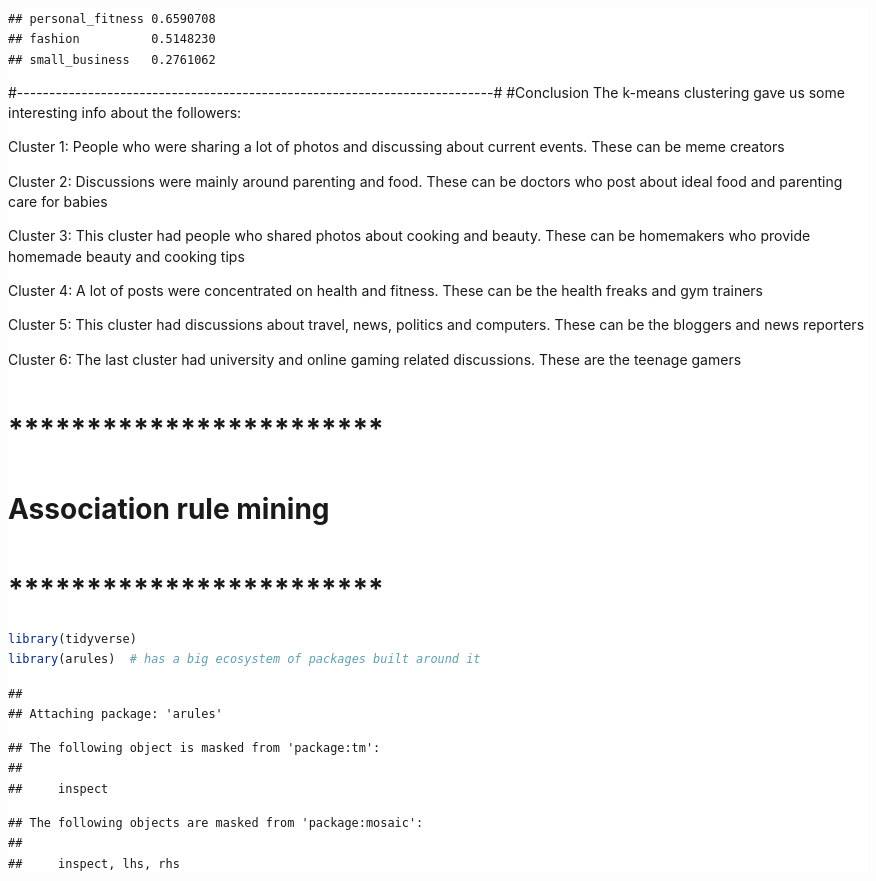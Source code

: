 ```
## personal_fitness 0.6590708
## fashion          0.5148230
## small_business   0.2761062
```


#--------------------------------------------------------------------------#
#Conclusion
The k-means clustering gave us some interesting info about the followers:

Cluster 1: People who were sharing a lot of photos and discussing about current events. These can be meme creators

Cluster 2: Discussions were mainly around parenting and food. These can be doctors who post about ideal food and parenting care for babies

Cluster 3: This cluster had people who shared photos about cooking and beauty. These can be homemakers who provide homemade beauty and cooking tips

Cluster 4: A lot of posts were concentrated on health and fitness. These can be the health freaks and gym trainers

Cluster 5: This cluster had discussions about travel, news, politics and computers. These can be the bloggers and news reporters

Cluster 6: The last cluster had university and online gaming related discussions. These are the teenage gamers




# ************************
# Association rule mining
# ************************


```r
library(tidyverse)
library(arules)  # has a big ecosystem of packages built around it
```

```
## 
## Attaching package: 'arules'
```

```
## The following object is masked from 'package:tm':
## 
##     inspect
```

```
## The following objects are masked from 'package:mosaic':
## 
##     inspect, lhs, rhs
```
